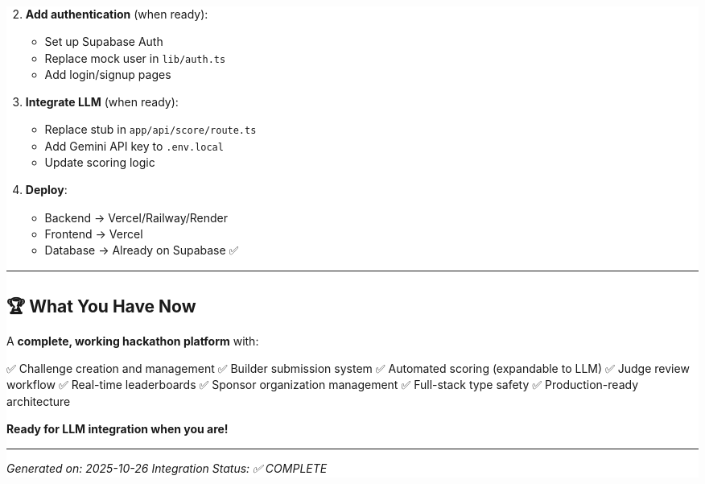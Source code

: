 2. **Add authentication** (when ready):
   - Set up Supabase Auth
   - Replace mock user in `lib/auth.ts`
   - Add login/signup pages

3. **Integrate LLM** (when ready):
   - Replace stub in `app/api/score/route.ts`
   - Add Gemini API key to `.env.local`
   - Update scoring logic

4. **Deploy**:
   - Backend → Vercel/Railway/Render
   - Frontend → Vercel
   - Database → Already on Supabase ✅

---

## 🏆 What You Have Now

A **complete, working hackathon platform** with:

✅ Challenge creation and management
✅ Builder submission system
✅ Automated scoring (expandable to LLM)
✅ Judge review workflow
✅ Real-time leaderboards
✅ Sponsor organization management
✅ Full-stack type safety
✅ Production-ready architecture

**Ready for LLM integration when you are!**

---

*Generated on: 2025-10-26*
*Integration Status: ✅ COMPLETE*
